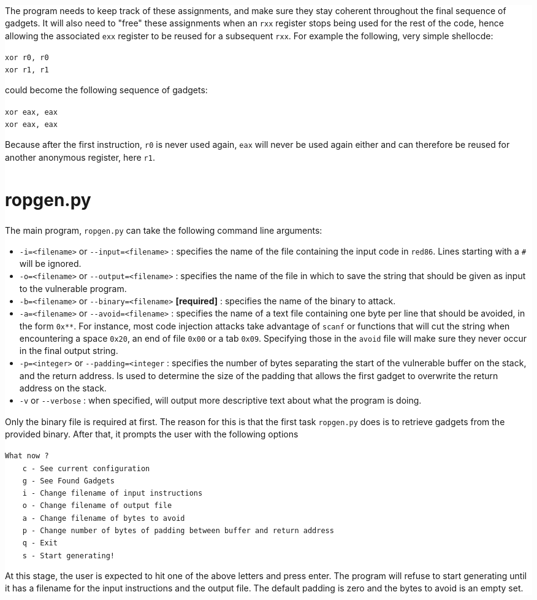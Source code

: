  The program needs to keep track of these assignments, and make sure they stay coherent throughout the final sequence of gadgets. It will also need to "free" these assignments when an `rxx` register stops being used for the rest of the code, hence allowing the associated `exx` register to be reused for a subsequent `rxx`. For example the following, very simple shellocde:
```
xor r0, r0
xor r1, r1
```
could become the following sequence of gadgets:
```
xor eax, eax
xor eax, eax
```
Because after the first instruction, `r0` is never used again, `eax` will never be used again either and can therefore be reused for another anonymous register, here `r1`.

<a name="ropgenpy"></a>
# ropgen.py
The main program, `ropgen.py` can take the following command line arguments:

- `-i=<filename>` or `--input=<filename>` : specifies the name of the file containing the input code in `red86`. Lines starting with a `#` will be ignored.
- `-o=<filename>` or `--output=<filename>` : specifies the name of the file in which to save the string that should be given as input to the vulnerable program.
- `-b=<filename>` or `--binary=<filename>` **[required]** : specifies the name of the binary to attack.
- `-a=<filename>` or `--avoid=<filename>` : specifies the name of a text file containing one byte per line that should be avoided, in the form `0x**`. For instance, most code injection attacks take advantage of `scanf` or functions that will cut the string when encountering a space `0x20`, an end of file `0x00` or a tab `0x09`. Specifying those in the `avoid` file will make sure they never occur in the final output string.
- `-p=<integer>` or `--padding=<integer` : specifies the number of bytes separating the start of the vulnerable buffer on the stack, and the return address. Is used to determine the size of the padding that allows the first gadget to overwrite the return address on the stack.
- `-v` or `--verbose` : when specified, will output more descriptive text about what the program is doing.

Only the binary file is required at first. The reason for this is that the first task `ropgen.py` does is to retrieve gadgets from the provided binary. After that, it prompts the user with the following options

```text
What now ?
    c - See current configuration
    g - See Found Gadgets
    i - Change filename of input instructions
    o - Change filename of output file
    a - Change filename of bytes to avoid
    p - Change number of bytes of padding between buffer and return address
    q - Exit
    s - Start generating!
```
At this stage, the user is expected to hit one of the above letters and press enter. The program will refuse to start generating until it has a filename for the input instructions and the output file. The default padding is zero and the bytes to avoid is an empty set.
